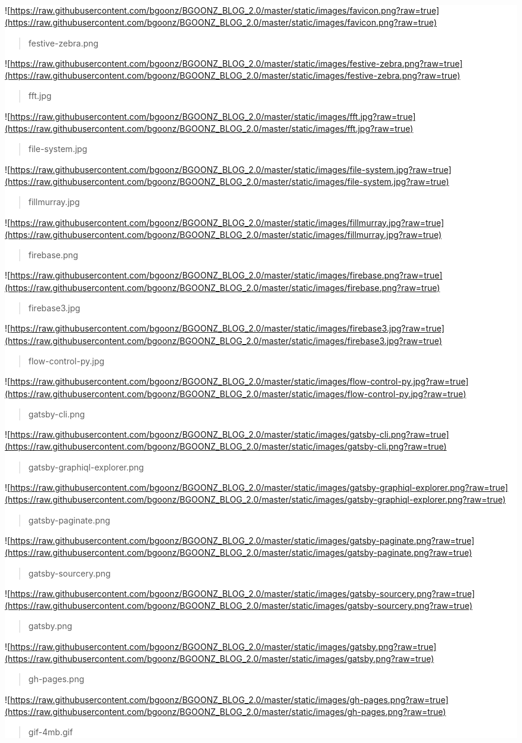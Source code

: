 ![https://raw.githubusercontent.com/bgoonz/BGOONZ_BLOG_2.0/master/static/images/favicon.png?raw=true](https://raw.githubusercontent.com/bgoonz/BGOONZ_BLOG_2.0/master/static/images/favicon.png?raw=true)

> festive-zebra.png

![https://raw.githubusercontent.com/bgoonz/BGOONZ_BLOG_2.0/master/static/images/festive-zebra.png?raw=true](https://raw.githubusercontent.com/bgoonz/BGOONZ_BLOG_2.0/master/static/images/festive-zebra.png?raw=true)

> fft.jpg

![https://raw.githubusercontent.com/bgoonz/BGOONZ_BLOG_2.0/master/static/images/fft.jpg?raw=true](https://raw.githubusercontent.com/bgoonz/BGOONZ_BLOG_2.0/master/static/images/fft.jpg?raw=true)

> file-system.jpg

![https://raw.githubusercontent.com/bgoonz/BGOONZ_BLOG_2.0/master/static/images/file-system.jpg?raw=true](https://raw.githubusercontent.com/bgoonz/BGOONZ_BLOG_2.0/master/static/images/file-system.jpg?raw=true)

> fillmurray.jpg

![https://raw.githubusercontent.com/bgoonz/BGOONZ_BLOG_2.0/master/static/images/fillmurray.jpg?raw=true](https://raw.githubusercontent.com/bgoonz/BGOONZ_BLOG_2.0/master/static/images/fillmurray.jpg?raw=true)

> firebase.png

![https://raw.githubusercontent.com/bgoonz/BGOONZ_BLOG_2.0/master/static/images/firebase.png?raw=true](https://raw.githubusercontent.com/bgoonz/BGOONZ_BLOG_2.0/master/static/images/firebase.png?raw=true)

> firebase3.jpg

![https://raw.githubusercontent.com/bgoonz/BGOONZ_BLOG_2.0/master/static/images/firebase3.jpg?raw=true](https://raw.githubusercontent.com/bgoonz/BGOONZ_BLOG_2.0/master/static/images/firebase3.jpg?raw=true)

> flow-control-py.jpg

![https://raw.githubusercontent.com/bgoonz/BGOONZ_BLOG_2.0/master/static/images/flow-control-py.jpg?raw=true](https://raw.githubusercontent.com/bgoonz/BGOONZ_BLOG_2.0/master/static/images/flow-control-py.jpg?raw=true)

> gatsby-cli.png

![https://raw.githubusercontent.com/bgoonz/BGOONZ_BLOG_2.0/master/static/images/gatsby-cli.png?raw=true](https://raw.githubusercontent.com/bgoonz/BGOONZ_BLOG_2.0/master/static/images/gatsby-cli.png?raw=true)

> gatsby-graphiql-explorer.png

![https://raw.githubusercontent.com/bgoonz/BGOONZ_BLOG_2.0/master/static/images/gatsby-graphiql-explorer.png?raw=true](https://raw.githubusercontent.com/bgoonz/BGOONZ_BLOG_2.0/master/static/images/gatsby-graphiql-explorer.png?raw=true)

> gatsby-paginate.png

![https://raw.githubusercontent.com/bgoonz/BGOONZ_BLOG_2.0/master/static/images/gatsby-paginate.png?raw=true](https://raw.githubusercontent.com/bgoonz/BGOONZ_BLOG_2.0/master/static/images/gatsby-paginate.png?raw=true)

> gatsby-sourcery.png

![https://raw.githubusercontent.com/bgoonz/BGOONZ_BLOG_2.0/master/static/images/gatsby-sourcery.png?raw=true](https://raw.githubusercontent.com/bgoonz/BGOONZ_BLOG_2.0/master/static/images/gatsby-sourcery.png?raw=true)

> gatsby.png

![https://raw.githubusercontent.com/bgoonz/BGOONZ_BLOG_2.0/master/static/images/gatsby.png?raw=true](https://raw.githubusercontent.com/bgoonz/BGOONZ_BLOG_2.0/master/static/images/gatsby.png?raw=true)

> gh-pages.png

![https://raw.githubusercontent.com/bgoonz/BGOONZ_BLOG_2.0/master/static/images/gh-pages.png?raw=true](https://raw.githubusercontent.com/bgoonz/BGOONZ_BLOG_2.0/master/static/images/gh-pages.png?raw=true)

> gif-4mb.gif
